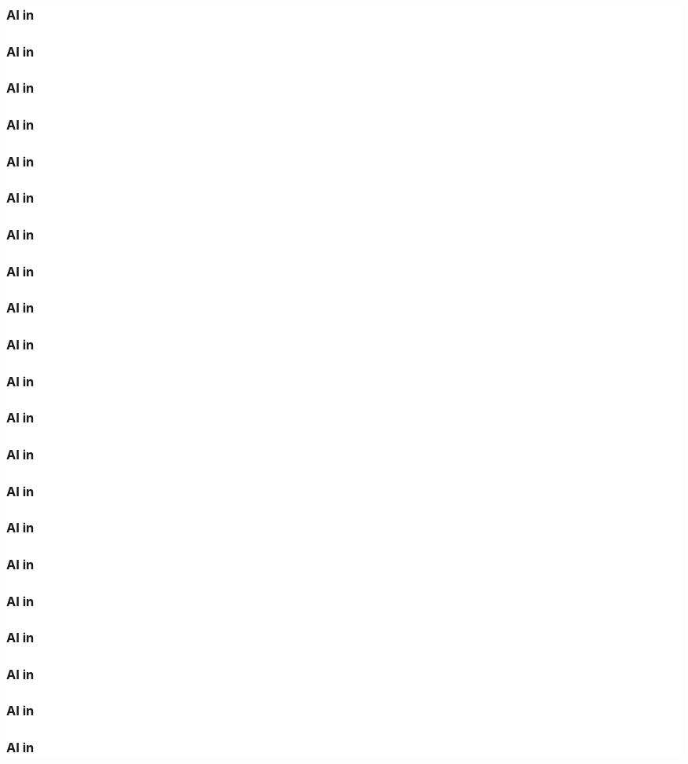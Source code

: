 ### AI in

### AI in

### AI in

### AI in

### AI in


### AI in

### AI in


### AI in

### AI in

### AI in



### AI in

### AI in


### AI in

### AI in


### AI in

### AI in

### AI in

### AI in

### AI in

### AI in

### AI in
